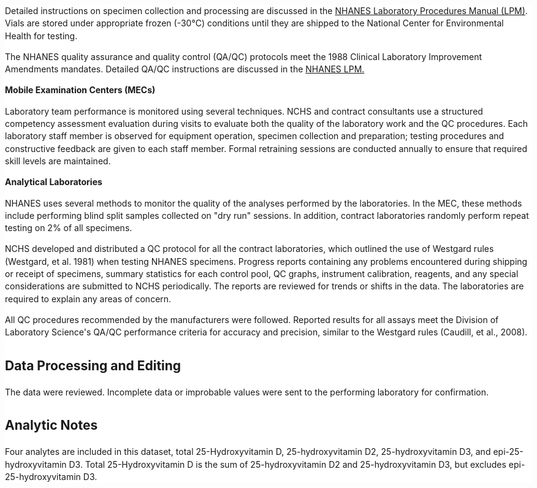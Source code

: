 Detailed instructions on specimen collection and processing are discussed in
the [NHANES Laboratory Procedures Manual
(LPM)](https://wwwn.cdc.gov/nchs/data/nhanes/2015-2016/manuals/2016_MEC_Laboratory_Procedures_Manual.pdf).
Vials are stored under appropriate frozen (-30°C) conditions until they are
shipped to the National Center for Environmental Health for testing.

The NHANES quality assurance and quality control (QA/QC) protocols meet the
1988 Clinical Laboratory Improvement Amendments mandates. Detailed QA/QC
instructions are discussed in the [NHANES LPM.
](https://wwwn.cdc.gov/nchs/data/nhanes/2015-2016/manuals/2016_MEC_Laboratory_Procedures_Manual.pdf)

**Mobile Examination Centers (MECs)**

Laboratory team performance is monitored using several techniques. NCHS and
contract consultants use a structured competency assessment evaluation during
visits to evaluate both the quality of the laboratory work and the QC
procedures. Each laboratory staff member is observed for equipment operation,
specimen collection and preparation; testing procedures and constructive
feedback are given to each staff member. Formal retraining sessions are
conducted annually to ensure that required skill levels are maintained.

**Analytical Laboratories**

NHANES uses several methods to monitor the quality of the analyses performed
by the laboratories. In the MEC, these methods include performing blind split
samples collected on "dry run" sessions. In addition, contract laboratories
randomly perform repeat testing on 2% of all specimens.

NCHS developed and distributed a QC protocol for all the contract
laboratories, which outlined the use of Westgard rules (Westgard, et al. 1981)
when testing NHANES specimens. Progress reports containing any problems
encountered during shipping or receipt of specimens, summary statistics for
each control pool, QC graphs, instrument calibration, reagents, and any
special considerations are submitted to NCHS periodically. The reports are
reviewed for trends or shifts in the data. The laboratories are required to
explain any areas of concern.

All QC procedures recommended by the manufacturers were followed. Reported
results for all assays meet the Division of Laboratory Science's QA/QC
performance criteria for accuracy and precision, similar to the Westgard rules
(Caudill, et al., 2008).

## Data Processing and Editing

The data were reviewed. Incomplete data or improbable values were sent to the
performing laboratory for confirmation.

## Analytic Notes

Four analytes are included in this dataset, total 25-Hydroxyvitamin D,
25-hydroxyvitamin D2, 25-hydroxyvitamin D3, and epi-25-hydroxyvitamin D3.
Total 25-Hydroxyvitamin D is the sum of 25-hydroxyvitamin D2 and
25-hydroxyvitamin D3, but excludes epi-25-hydroxyvitamin D3.
